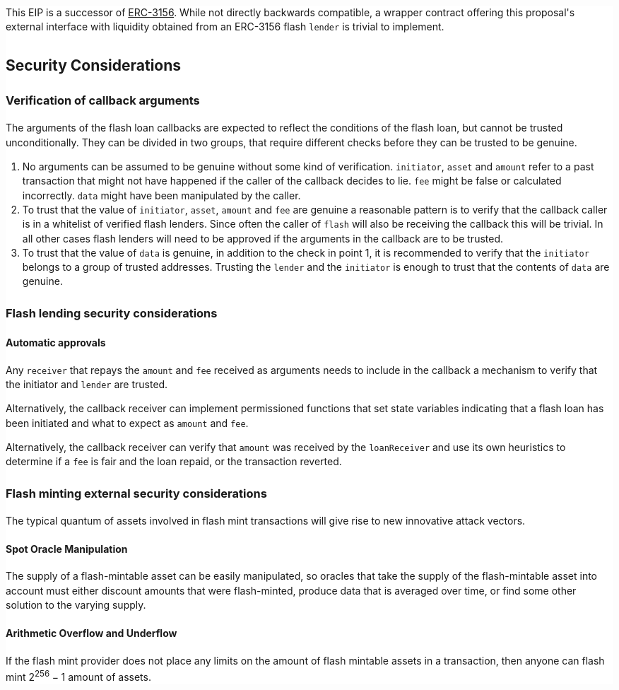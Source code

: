 This EIP is a successor of [ERC-3156](./eip-3156.md). While not directly backwards compatible, a wrapper contract offering this proposal's external interface with liquidity obtained from an ERC-3156 flash `lender` is trivial to implement.

## Security Considerations

### Verification of callback arguments

The arguments of the flash loan callbacks are expected to reflect the conditions of the flash loan, but cannot be trusted unconditionally. They can be divided in two groups, that require different checks before they can be trusted to be genuine.

1. No arguments can be assumed to be genuine without some kind of verification. `initiator`, `asset` and `amount` refer to a past transaction that might not have happened if the caller of the callback decides to lie. `fee` might be false or calculated incorrectly. `data` might have been manipulated by the caller.
2. To trust that the value of `initiator`, `asset`, `amount` and `fee` are genuine a reasonable pattern is to verify that the callback caller is in a whitelist of verified flash lenders. Since often the caller of `flash` will also be receiving the callback this will be trivial. In all other cases flash lenders will need to be approved if the arguments in the callback are to be trusted.
3. To trust that the value of `data` is genuine, in addition to the check in point 1, it is recommended to verify that the `initiator` belongs to a group of trusted addresses. Trusting the `lender` and the `initiator` is enough to trust that the contents of `data` are genuine.

### Flash lending security considerations

#### Automatic approvals

Any `receiver` that repays the `amount` and `fee` received as arguments needs to include in the callback a mechanism to verify that the initiator and `lender` are trusted.

Alternatively, the callback receiver can implement permissioned functions that set state variables indicating that a flash loan has been initiated and what to expect as `amount` and `fee`.

Alternatively, the callback receiver can verify that `amount` was received by the `loanReceiver` and use its own heuristics to determine if a `fee` is fair and the loan repaid, or the transaction reverted.

### Flash minting external security considerations

The typical quantum of assets involved in flash mint transactions will give rise to new innovative attack vectors.

#### Spot Oracle Manipulation

The supply of a flash-mintable asset can be easily manipulated, so oracles that take the supply of the flash-mintable asset into account must either discount amounts that were flash-minted, produce data that is averaged over time, or find some other solution to the varying supply.

#### Arithmetic Overflow and Underflow

If the flash mint provider does not place any limits on the amount of flash mintable assets in a transaction, then anyone can flash mint $2^256-1$ amount of assets. 

